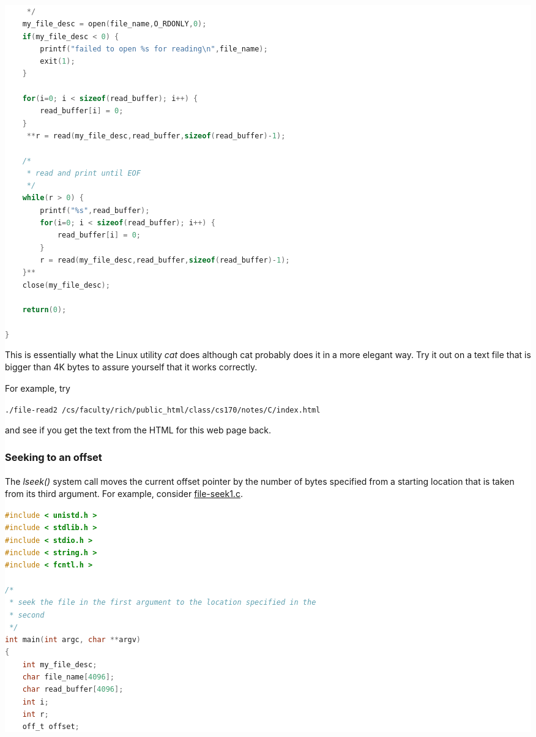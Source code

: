 ```c
     */
    my_file_desc = open(file_name,O_RDONLY,0);
    if(my_file_desc < 0) {
        printf("failed to open %s for reading\n",file_name);
        exit(1);
    }

    for(i=0; i < sizeof(read_buffer); i++) {
        read_buffer[i] = 0;
    }
     **r = read(my_file_desc,read_buffer,sizeof(read_buffer)-1);

    /*
     * read and print until EOF
     */
    while(r > 0) {
        printf("%s",read_buffer);
        for(i=0; i < sizeof(read_buffer); i++) {
            read_buffer[i] = 0;
        }
        r = read(my_file_desc,read_buffer,sizeof(read_buffer)-1);
    }** 
    close(my_file_desc);

    return(0);

}
```

This is essentially what the Linux utility _cat_ does although cat probably does it in a more elegant way. Try it out on a text file that is bigger than 4K bytes to assure yourself that it works correctly.

For example, try

```bash
./file-read2 /cs/faculty/rich/public_html/class/cs170/notes/C/index.html
```

and see if you get the text from the HTML for this web page back.

### Seeking to an offset

The _lseek()_ system call moves the current offset pointer by the number of bytes specified from a starting location that is taken from its third argument. For example, consider [file-seek1.c]({{site.url}}/assets/file-seek1.c).

```c
#include < unistd.h >
#include < stdlib.h >
#include < stdio.h >
#include < string.h >
#include < fcntl.h >

/*
 * seek the file in the first argument to the location specified in the
 * second
 */
int main(int argc, char **argv)
{
    int my_file_desc;
    char file_name[4096];
    char read_buffer[4096];
    int i;
    int r;
    off_t offset;
```
